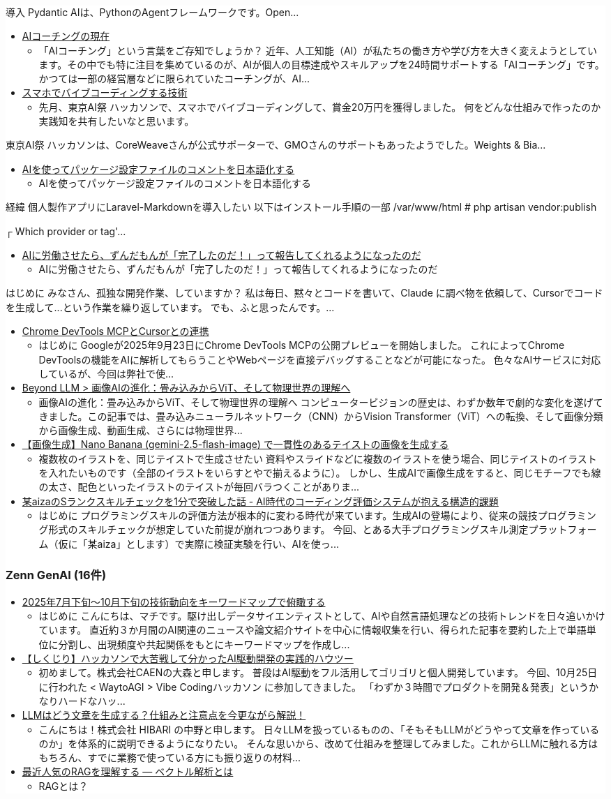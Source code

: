  導入
Pydantic AIは、PythonのAgentフレームワークです。Open...
- [AIコーチングの現在](https://zenn.dev/suwash/articles/ai_coaching_20251025)
  - 「AIコーチング」という言葉をご存知でしょうか？
近年、人工知能（AI）が私たちの働き方や学び方を大きく変えようとしています。その中でも特に注目を集めているのが、AIが個人の目標達成やスキルアップを24時間サポートする「AIコーチング」です。
かつては一部の経営層などに限られていたコーチングが、AI...
- [スマホでバイブコーディングする技術](https://zenn.dev/tsuvic/articles/4a866f40142d8b)
  - 先月、東京AI祭 ハッカソンで、スマホでバイブコーディングして、賞金20万円を獲得しました。
何をどんな仕組みで作ったのか実践知を共有したいなと思います。

東京AI祭 ハッカソンは、CoreWeaveさんが公式サポーターで、GMOさんのサポートもあったようでした。Weights &amp; Bia...
- [AIを使ってパッケージ設定ファイルのコメントを日本語化する](https://zenn.dev/perpouh/articles/6dd094c1cf9e1f)
  - AIを使ってパッケージ設定ファイルのコメントを日本語化する

 経緯
個人製作アプリにLaravel-Markdownを導入したい
以下はインストール手順の一部
/var/www/html # php artisan vendor:publish

 ┌ Which provider or tag'...
- [AIに労働させたら、ずんだもんが「完了したのだ！」って報告してくれるようになったのだ](https://zenn.dev/lnest_knowledge/articles/d23a4501f60283)
  - AIに労働させたら、ずんだもんが「完了したのだ！」って報告してくれるようになったのだ

 はじめに
みなさん、孤独な開発作業、していますか？
私は毎日、黙々とコードを書いて、Claude に調べ物を依頼して、Cursorでコードを生成して...という作業を繰り返しています。
でも、ふと思ったんです。...
- [Chrome DevTools MCPとCursorとの連携](https://zenn.dev/actbe_tech/articles/d7901e2fba7495)
  - はじめに
Googleが2025年9月23日にChrome DevTools MCPの公開プレビューを開始しました。
これによってChrome DevToolsの機能をAIに解析してもらうことやWebページを直接デバッグすることなどが可能になった。
色々なAIサービスに対応しているが、今回は弊社で使...
- [Beyond LLM > 画像AIの進化：畳み込みからViT、そして物理世界の理解へ](https://zenn.dev/oggata/articles/8feb9c23583ac4)
  - 画像AIの進化：畳み込みからViT、そして物理世界の理解へ
コンピュータービジョンの歴史は、わずか数年で劇的な変化を遂げてきました。この記事では、畳み込みニューラルネットワーク（CNN）からVision Transformer（ViT）への転換、そして画像分類から画像生成、動画生成、さらには物理世界...
- [【画像生成】Nano Banana (gemini-2.5-flash-image) で一貫性のあるテイストの画像を生成する](https://zenn.dev/kikagaku/articles/ai-geneate-consistent-images)
  - 複数枚のイラストを、同じテイストで生成させたい
資料やスライドなどに複数のイラストを使う場合、同じテイストのイラストを入れたいものです（全部のイラストをいらすとやで揃えるように）。
しかし、生成AIで画像生成をすると、同じモチーフでも線の太さ、配色といったイラストのテイストが毎回バラつくことがありま...
- [某aizaのSランクスキルチェックを1分で突破した話 - AI時代のコーディング評価システムが抱える構造的課題](https://zenn.dev/hai08320/articles/ed705124882f8b)
  - はじめに
プログラミングスキルの評価方法が根本的に変わる時代が来ています。生成AIの登場により、従来の競技プログラミング形式のスキルチェックが想定していた前提が崩れつつあります。
今回、とある大手プログラミングスキル測定プラットフォーム（仮に「某aiza」とします）で実際に検証実験を行い、AIを使っ...

### Zenn GenAI (16件)

- [2025年7月下旬～10月下旬の技術動向をキーワードマップで俯瞰する](https://zenn.dev/stockdatalab/articles/20251025_idea_gathering_info_fords)
  - はじめに
こんにちは、マチです。駆け出しデータサイエンティストとして、AIや自然言語処理などの技術トレンドを日々追いかけています。
直近約３か月間のAI関連のニュースや論文紹介サイトを中心に情報収集を行い、得られた記事を要約した上で単語単位に分割し、出現頻度や共起関係をもとにキーワードマップを作成し...
- [【しくじり】ハッカソンで大苦戦して分かったAI駆動開発の実践的ハウツー](https://zenn.dev/caen/articles/27b84a320982ac)
  - 初めまして。株式会社CAENの大森と申します。
普段はAI駆動をフル活用してゴリゴリと個人開発しています。
今回、10月25日に行われた  &lt; WaytoAGI &gt; Vibe Codingハッカソン  に参加してきました。
「わずか３時間でプロダクトを開発＆発表」というかなりハードなハッ...
- [LLMはどう文章を生成する？仕組みと注意点を今更ながら解説！](https://zenn.dev/hibari_inc/articles/how-llms-generate-text)
  - こんにちは！株式会社 HIBARI の中野と申します。
日々LLMを扱っているものの、「そもそもLLMがどうやって文章を作っているのか」を体系的に説明できるようになりたい。
そんな思いから、改めて仕組みを整理してみました。これからLLMに触れる方はもちろん、すでに業務で使っている方にも振り返りの材料...
- [最近人気のRAGを理解する ― ベクトル解析とは](https://zenn.dev/mb_kawashima/articles/a05e98d81b7683)
  - RAGとは？